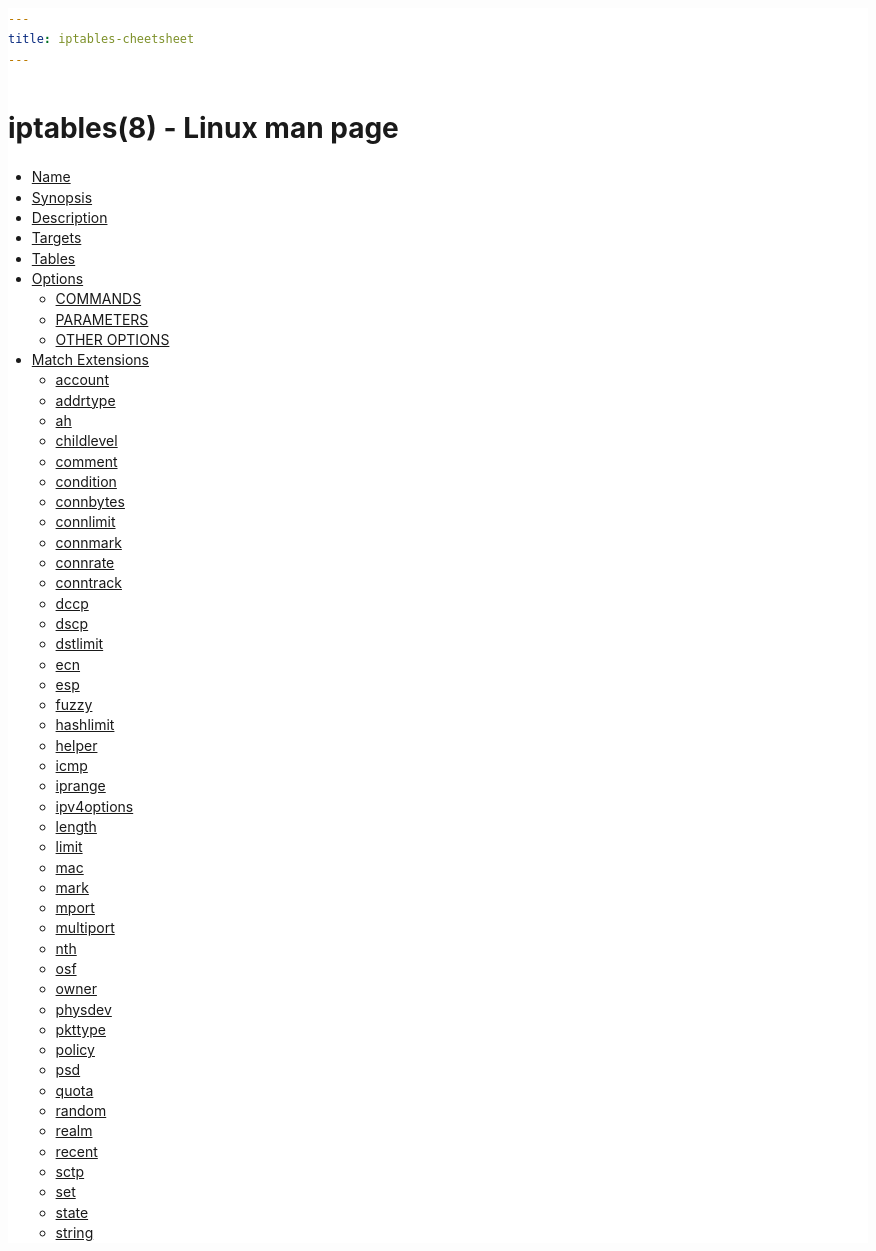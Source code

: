 ```yaml
---
title: iptables-cheetsheet
---
```


iptables(8) - Linux man page
============================






- [Name](#-name-)
- [Synopsis](#-synopsis-)
- [Description](#-description-)
- [Targets](#-targets-)
- [Tables](#-tables-)
- [Options](#-options-)
  - [COMMANDS](#-commands-)
  - [PARAMETERS](#-parameters-)
  - [OTHER OPTIONS](#-other-options-)
- [Match Extensions](#-match-extensions-)
  - [account](#-account-)
  - [addrtype](#-addrtype-)
  - [ah](#-ah-)
  - [childlevel](#-childlevel-)
  - [comment](#-comment-)
  - [condition](#-condition-)
  - [connbytes](#-connbytes-)
  - [connlimit](#-connlimit-)
  - [connmark](#-connmark-)
  - [connrate](#-connrate-)
  - [conntrack](#-conntrack-)
  - [dccp](#-dccp-)
  - [dscp](#-dscp-)
  - [dstlimit](#-dstlimit-)
  - [ecn](#-ecn-)
  - [esp](#-esp-)
  - [fuzzy](#-fuzzy-)
  - [hashlimit](#-hashlimit-)
  - [helper](#-helper-)
  - [icmp](#-icmp-)
  - [iprange](#-iprange-)
  - [ipv4options](#-ipv4options-)
  - [length](#-length-)
  - [limit](#-limit-)
  - [mac](#-mac-)
  - [mark](#-mark-)
  - [mport](#-mport-)
  - [multiport](#-multiport-)
  - [nth](#-nth-)
  - [osf](#-osf-)
  - [owner](#-owner-)
  - [physdev](#-physdev-)
  - [pkttype](#-pkttype-)
  - [policy](#-policy-)
  - [psd](#-psd-)
  - [quota](#-quota-)
  - [random](#-random-)
  - [realm](#-realm-)
  - [recent](#-recent-)
  - [sctp](#-sctp-)
  - [set](#-set-)
  - [state](#-state-)
  - [string](#-string-)